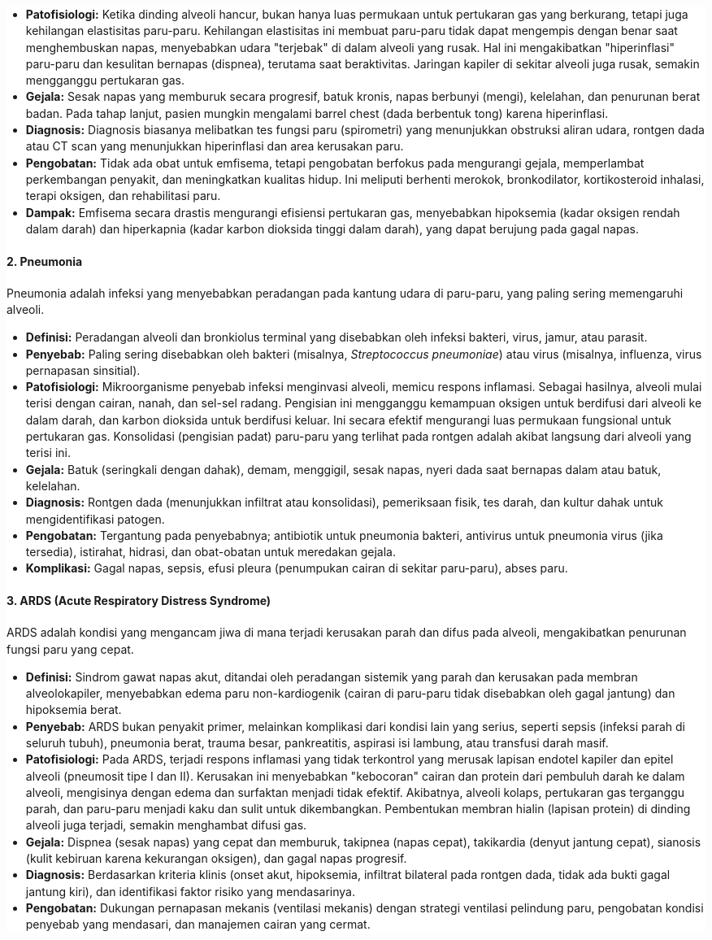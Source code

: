 *   **Patofisiologi:** Ketika dinding alveoli hancur, bukan hanya luas permukaan untuk pertukaran gas yang berkurang, tetapi juga kehilangan elastisitas paru-paru. Kehilangan elastisitas ini membuat paru-paru tidak dapat mengempis dengan benar saat menghembuskan napas, menyebabkan udara "terjebak" di dalam alveoli yang rusak. Hal ini mengakibatkan "hiperinflasi" paru-paru dan kesulitan bernapas (dispnea), terutama saat beraktivitas. Jaringan kapiler di sekitar alveoli juga rusak, semakin mengganggu pertukaran gas.
*   **Gejala:** Sesak napas yang memburuk secara progresif, batuk kronis, napas berbunyi (mengi), kelelahan, dan penurunan berat badan. Pada tahap lanjut, pasien mungkin mengalami barrel chest (dada berbentuk tong) karena hiperinflasi.
*   **Diagnosis:** Diagnosis biasanya melibatkan tes fungsi paru (spirometri) yang menunjukkan obstruksi aliran udara, rontgen dada atau CT scan yang menunjukkan hiperinflasi dan area kerusakan paru.
*   **Pengobatan:** Tidak ada obat untuk emfisema, tetapi pengobatan berfokus pada mengurangi gejala, memperlambat perkembangan penyakit, dan meningkatkan kualitas hidup. Ini meliputi berhenti merokok, bronkodilator, kortikosteroid inhalasi, terapi oksigen, dan rehabilitasi paru.
*   **Dampak:** Emfisema secara drastis mengurangi efisiensi pertukaran gas, menyebabkan hipoksemia (kadar oksigen rendah dalam darah) dan hiperkapnia (kadar karbon dioksida tinggi dalam darah), yang dapat berujung pada gagal napas.

#### 2. Pneumonia

Pneumonia adalah infeksi yang menyebabkan peradangan pada kantung udara di paru-paru, yang paling sering memengaruhi alveoli.
*   **Definisi:** Peradangan alveoli dan bronkiolus terminal yang disebabkan oleh infeksi bakteri, virus, jamur, atau parasit.
*   **Penyebab:** Paling sering disebabkan oleh bakteri (misalnya, *Streptococcus pneumoniae*) atau virus (misalnya, influenza, virus pernapasan sinsitial).
*   **Patofisiologi:** Mikroorganisme penyebab infeksi menginvasi alveoli, memicu respons inflamasi. Sebagai hasilnya, alveoli mulai terisi dengan cairan, nanah, dan sel-sel radang. Pengisian ini mengganggu kemampuan oksigen untuk berdifusi dari alveoli ke dalam darah, dan karbon dioksida untuk berdifusi keluar. Ini secara efektif mengurangi luas permukaan fungsional untuk pertukaran gas. Konsolidasi (pengisian padat) paru-paru yang terlihat pada rontgen adalah akibat langsung dari alveoli yang terisi ini.
*   **Gejala:** Batuk (seringkali dengan dahak), demam, menggigil, sesak napas, nyeri dada saat bernapas dalam atau batuk, kelelahan.
*   **Diagnosis:** Rontgen dada (menunjukkan infiltrat atau konsolidasi), pemeriksaan fisik, tes darah, dan kultur dahak untuk mengidentifikasi patogen.
*   **Pengobatan:** Tergantung pada penyebabnya; antibiotik untuk pneumonia bakteri, antivirus untuk pneumonia virus (jika tersedia), istirahat, hidrasi, dan obat-obatan untuk meredakan gejala.
*   **Komplikasi:** Gagal napas, sepsis, efusi pleura (penumpukan cairan di sekitar paru-paru), abses paru.

#### 3. ARDS (Acute Respiratory Distress Syndrome)

ARDS adalah kondisi yang mengancam jiwa di mana terjadi kerusakan parah dan difus pada alveoli, mengakibatkan penurunan fungsi paru yang cepat.
*   **Definisi:** Sindrom gawat napas akut, ditandai oleh peradangan sistemik yang parah dan kerusakan pada membran alveolokapiler, menyebabkan edema paru non-kardiogenik (cairan di paru-paru tidak disebabkan oleh gagal jantung) dan hipoksemia berat.
*   **Penyebab:** ARDS bukan penyakit primer, melainkan komplikasi dari kondisi lain yang serius, seperti sepsis (infeksi parah di seluruh tubuh), pneumonia berat, trauma besar, pankreatitis, aspirasi isi lambung, atau transfusi darah masif.
*   **Patofisiologi:** Pada ARDS, terjadi respons inflamasi yang tidak terkontrol yang merusak lapisan endotel kapiler dan epitel alveoli (pneumosit tipe I dan II). Kerusakan ini menyebabkan "kebocoran" cairan dan protein dari pembuluh darah ke dalam alveoli, mengisinya dengan edema dan surfaktan menjadi tidak efektif. Akibatnya, alveoli kolaps, pertukaran gas terganggu parah, dan paru-paru menjadi kaku dan sulit untuk dikembangkan. Pembentukan membran hialin (lapisan protein) di dinding alveoli juga terjadi, semakin menghambat difusi gas.
*   **Gejala:** Dispnea (sesak napas) yang cepat dan memburuk, takipnea (napas cepat), takikardia (denyut jantung cepat), sianosis (kulit kebiruan karena kekurangan oksigen), dan gagal napas progresif.
*   **Diagnosis:** Berdasarkan kriteria klinis (onset akut, hipoksemia, infiltrat bilateral pada rontgen dada, tidak ada bukti gagal jantung kiri), dan identifikasi faktor risiko yang mendasarinya.
*   **Pengobatan:** Dukungan pernapasan mekanis (ventilasi mekanis) dengan strategi ventilasi pelindung paru, pengobatan kondisi penyebab yang mendasari, dan manajemen cairan yang cermat.